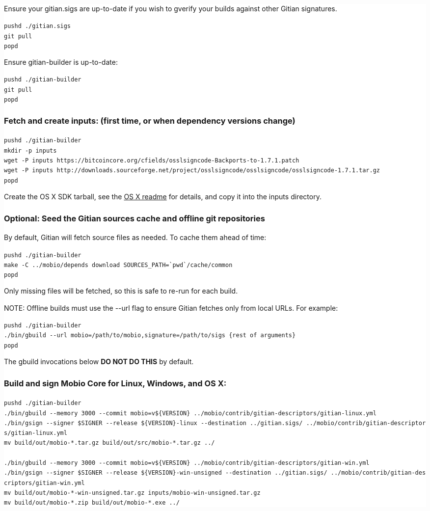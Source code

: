 Ensure your gitian.sigs are up-to-date if you wish to gverify your builds against other Gitian signatures.

    pushd ./gitian.sigs
    git pull
    popd

Ensure gitian-builder is up-to-date:

    pushd ./gitian-builder
    git pull
    popd

### Fetch and create inputs: (first time, or when dependency versions change)

    pushd ./gitian-builder
    mkdir -p inputs
    wget -P inputs https://bitcoincore.org/cfields/osslsigncode-Backports-to-1.7.1.patch
    wget -P inputs http://downloads.sourceforge.net/project/osslsigncode/osslsigncode/osslsigncode-1.7.1.tar.gz
    popd

Create the OS X SDK tarball, see the [OS X readme](README_osx.md) for details, and copy it into the inputs directory.

### Optional: Seed the Gitian sources cache and offline git repositories

By default, Gitian will fetch source files as needed. To cache them ahead of time:

    pushd ./gitian-builder
    make -C ../mobio/depends download SOURCES_PATH=`pwd`/cache/common
    popd

Only missing files will be fetched, so this is safe to re-run for each build.

NOTE: Offline builds must use the --url flag to ensure Gitian fetches only from local URLs. For example:

    pushd ./gitian-builder
    ./bin/gbuild --url mobio=/path/to/mobio,signature=/path/to/sigs {rest of arguments}
    popd

The gbuild invocations below <b>DO NOT DO THIS</b> by default.

### Build and sign Mobio Core for Linux, Windows, and OS X:

    pushd ./gitian-builder
    ./bin/gbuild --memory 3000 --commit mobio=v${VERSION} ../mobio/contrib/gitian-descriptors/gitian-linux.yml
    ./bin/gsign --signer $SIGNER --release ${VERSION}-linux --destination ../gitian.sigs/ ../mobio/contrib/gitian-descriptors/gitian-linux.yml
    mv build/out/mobio-*.tar.gz build/out/src/mobio-*.tar.gz ../

    ./bin/gbuild --memory 3000 --commit mobio=v${VERSION} ../mobio/contrib/gitian-descriptors/gitian-win.yml
    ./bin/gsign --signer $SIGNER --release ${VERSION}-win-unsigned --destination ../gitian.sigs/ ../mobio/contrib/gitian-descriptors/gitian-win.yml
    mv build/out/mobio-*-win-unsigned.tar.gz inputs/mobio-win-unsigned.tar.gz
    mv build/out/mobio-*.zip build/out/mobio-*.exe ../
